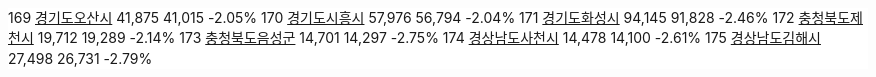   <tr class="item">
    <td>169</td>
    <td><a href="/apt/경기도오산시">경기도오산시</a></td>
    <td>41,875</td>
    <td>41,015</td>
    <td>-2.05%</td>
  </tr>

  <tr class="item">
    <td>170</td>
    <td><a href="/apt/경기도시흥시">경기도시흥시</a></td>
    <td>57,976</td>
    <td>56,794</td>
    <td>-2.04%</td>
  </tr>

  <tr class="item">
    <td>171</td>
    <td><a href="/apt/경기도화성시">경기도화성시</a></td>
    <td>94,145</td>
    <td>91,828</td>
    <td>-2.46%</td>
  </tr>

  <tr class="item">
    <td>172</td>
    <td><a href="/apt/충청북도제천시">충청북도제천시</a></td>
    <td>19,712</td>
    <td>19,289</td>
    <td>-2.14%</td>
  </tr>

  <tr class="item">
    <td>173</td>
    <td><a href="/apt/충청북도음성군">충청북도음성군</a></td>
    <td>14,701</td>
    <td>14,297</td>
    <td>-2.75%</td>
  </tr>

  <tr class="item">
    <td>174</td>
    <td><a href="/apt/경상남도사천시">경상남도사천시</a></td>
    <td>14,478</td>
    <td>14,100</td>
    <td>-2.61%</td>
  </tr>

  <tr class="item">
    <td>175</td>
    <td><a href="/apt/경상남도김해시">경상남도김해시</a></td>
    <td>27,498</td>
    <td>26,731</td>
    <td>-2.79%</td>
  </tr>
